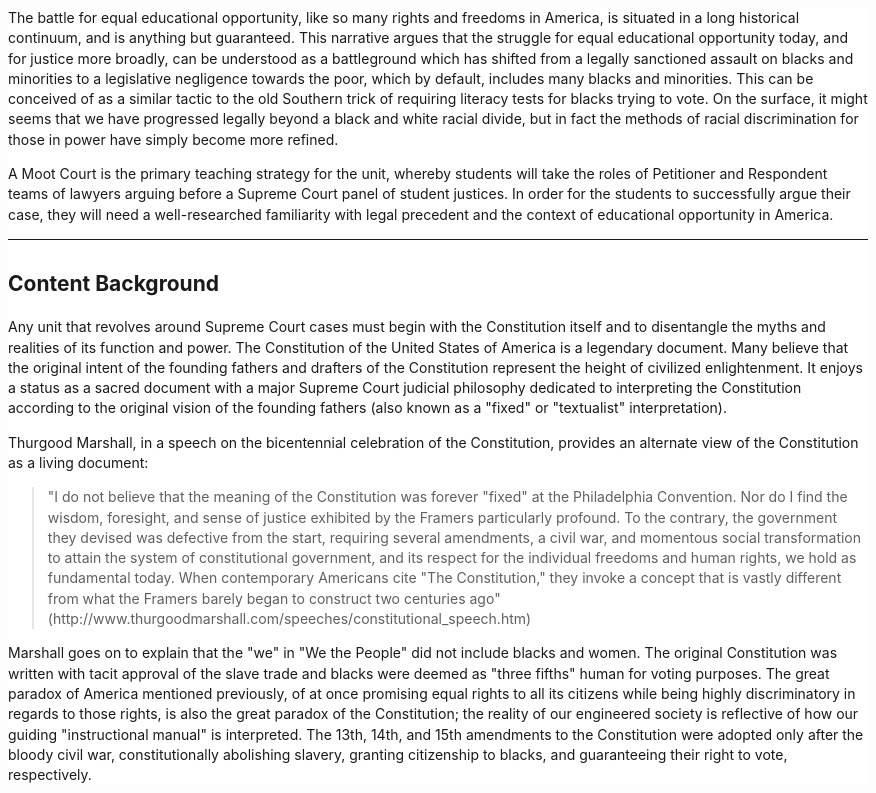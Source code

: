   The battle for equal educational opportunity, like so many rights and freedoms in America, is situated in a long historical continuum, and is anything but guaranteed. This narrative argues that the struggle for equal educational opportunity today, and for justice more broadly, can be understood as a battleground which has shifted from a legally sanctioned assault on blacks and minorities to a legislative negligence towards the poor, which by default, includes many blacks and minorities. This can be conceived of as a similar tactic to the old Southern trick of requiring literacy tests for blacks trying to vote. On the surface, it might seems that we have progressed legally beyond a black and white racial divide, but in fact the methods of racial discrimination for those in power have simply become more refined.
 </p>
<p>
  A Moot Court is the primary teaching strategy for the unit, whereby students will take the roles of Petitioner and Respondent teams of lawyers arguing before a Supreme Court panel of student justices. In order for the students to successfully argue their case, they will need a well-researched familiarity with legal precedent and the context of educational opportunity in America.
 </p>

<hr/>
 <h2>
  Content Background
 </h2>
 <p>
  Any unit that revolves around Supreme Court cases must begin with the Constitution itself and to disentangle the myths and realities of its function and power. The Constitution of the United States of America is a legendary document. Many believe that the original intent of the founding fathers and drafters of the Constitution represent the height of civilized enlightenment. It enjoys a status as a sacred document with a major Supreme Court judicial philosophy dedicated to interpreting the Constitution according to the original vision of the founding fathers (also known as a "fixed" or "textualist" interpretation).
 </p>
<p>
  Thurgood Marshall, in a speech on the bicentennial celebration of the Constitution, provides an alternate view of the Constitution as a living document:
 </p>

<blockquote>
  <dl>
   <dt>
    "I do not believe that the meaning of the Constitution was forever "fixed" at the Philadelphia Convention. Nor do I find the wisdom, foresight, and sense of justice exhibited by the Framers particularly profound. To the contrary, the government they devised was defective from the start, requiring several amendments, a civil war, and momentous social transformation to attain the system of constitutional government, and its respect for the individual freedoms and human rights, we hold as fundamental today. When contemporary Americans cite "The Constitution," they invoke a concept that is vastly different from what the Framers barely began to construct two centuries ago"  (http://www.thurgoodmarshall.com/speeches/constitutional_speech.htm)
   </dt>
  </dl>
 </blockquote>
 <p>
  Marshall goes on to explain that the "we" in "We the People" did not include blacks and women. The original Constitution was written with tacit approval of the slave trade and blacks were deemed as "three fifths" human for voting purposes. The great paradox of America mentioned previously, of at once promising equal rights to all its citizens while being highly discriminatory in regards to those rights, is also the great paradox of the Constitution; the reality of our engineered society is reflective of how our guiding "instructional manual" is interpreted. The 13th, 14th, and 15th amendments to the Constitution were adopted only after the bloody civil war, constitutionally abolishing slavery, granting citizenship to blacks, and guaranteeing their right to vote, respectively.
 </p>
